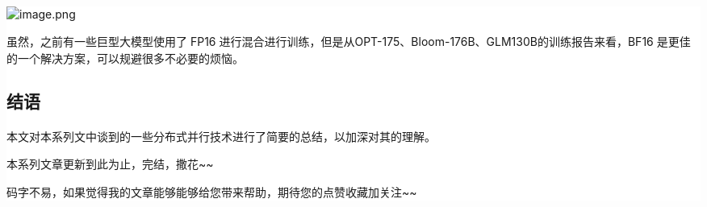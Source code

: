 
![image.png](https://p6-juejin.byteimg.com/tos-cn-i-k3u1fbpfcp/4c40e8a7b4304a63927e999d96c8bba0~tplv-k3u1fbpfcp-jj-mark:0:0:0:0:q75.image#?w=2140&h=808&s=285179&e=png&b=fef9f9)

虽然，之前有一些巨型大模型使用了 FP16 进行混合进行训练，但是从OPT-175、Bloom-176B、GLM130B的训练报告来看，BF16 是更佳的一个解决方案，可以规避很多不必要的烦恼。


## 结语

本文对本系列文中谈到的一些分布式并行技术进行了简要的总结，以加深对其的理解。


本系列文章更新到此为止，完结，撒花~~


码字不易，如果觉得我的文章能够能够给您带来帮助，期待您的点赞收藏加关注~~










